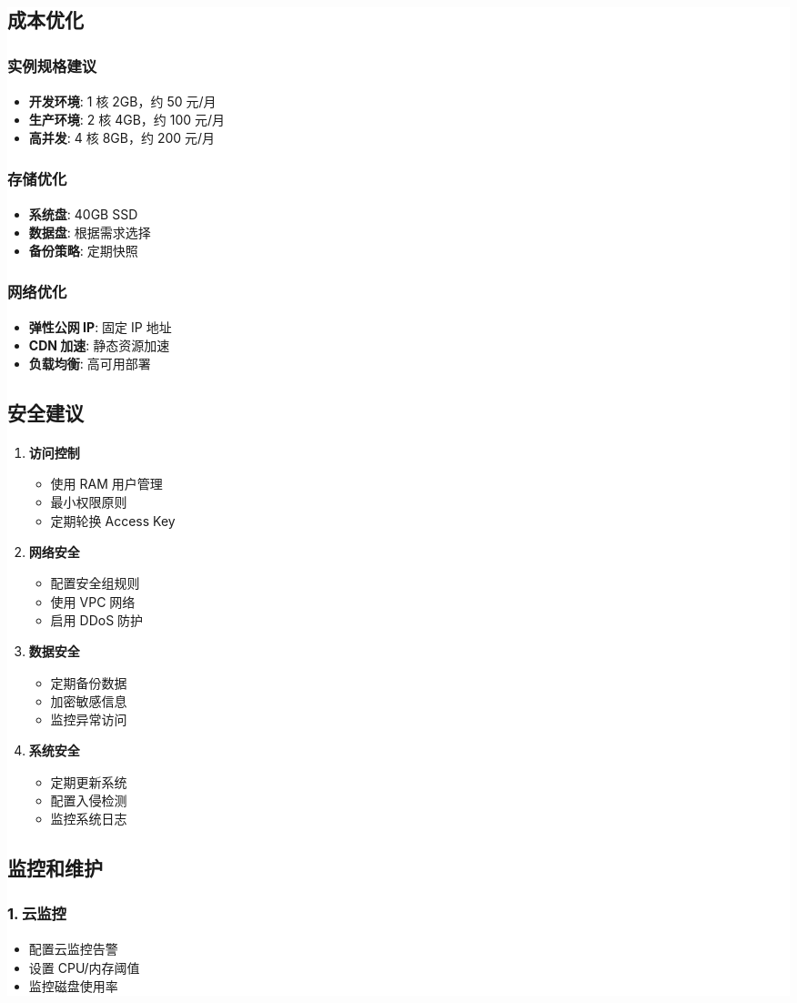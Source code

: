 ## 成本优化

### 实例规格建议

- **开发环境**: 1 核 2GB，约 50 元/月
- **生产环境**: 2 核 4GB，约 100 元/月
- **高并发**: 4 核 8GB，约 200 元/月

### 存储优化

- **系统盘**: 40GB SSD
- **数据盘**: 根据需求选择
- **备份策略**: 定期快照

### 网络优化

- **弹性公网 IP**: 固定 IP 地址
- **CDN 加速**: 静态资源加速
- **负载均衡**: 高可用部署

## 安全建议

1. **访问控制**

   - 使用 RAM 用户管理
   - 最小权限原则
   - 定期轮换 Access Key

2. **网络安全**

   - 配置安全组规则
   - 使用 VPC 网络
   - 启用 DDoS 防护

3. **数据安全**

   - 定期备份数据
   - 加密敏感信息
   - 监控异常访问

4. **系统安全**
   - 定期更新系统
   - 配置入侵检测
   - 监控系统日志

## 监控和维护

### 1. 云监控

- 配置云监控告警
- 设置 CPU/内存阈值
- 监控磁盘使用率
